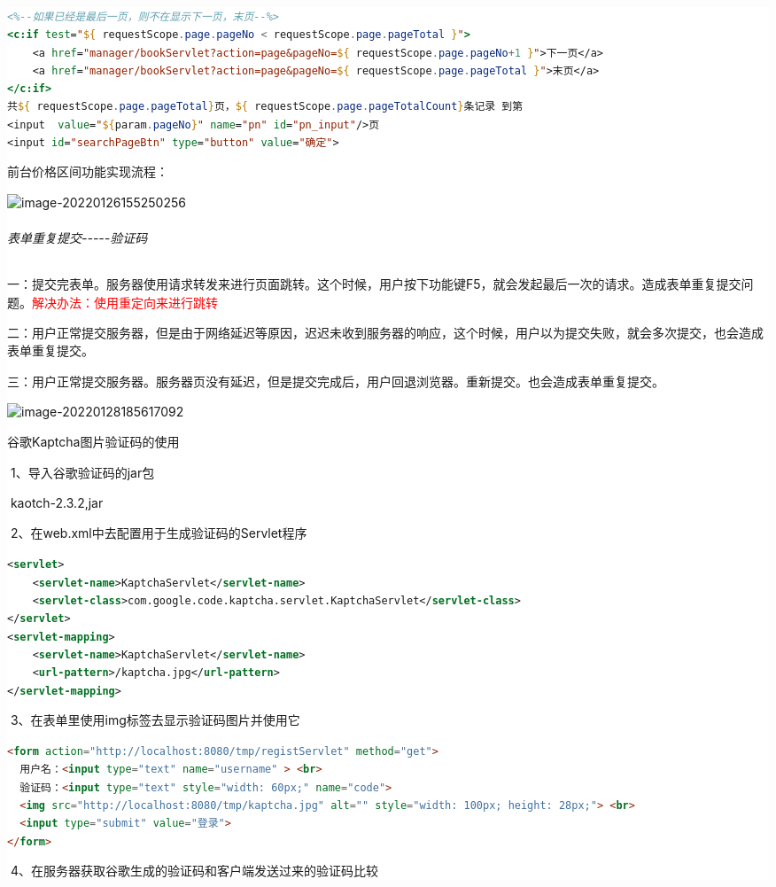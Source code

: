```jsp
<%--如果已经是最后一页，则不在显示下一页，末页--%>
<c:if test="${ requestScope.page.pageNo < requestScope.page.pageTotal }">
    <a href="manager/bookServlet?action=page&pageNo=${ requestScope.page.pageNo+1 }">下一页</a>
    <a href="manager/bookServlet?action=page&pageNo=${ requestScope.page.pageTotal }">末页</a>
</c:if>
共${ requestScope.page.pageTotal}页，${ requestScope.page.pageTotalCount}条记录 到第
<input  value="${param.pageNo}" name="pn" id="pn_input"/>页
<input id="searchPageBtn" type="button" value="确定">
```

前台价格区间功能实现流程：

![image-20220126155250256](https://s2.loli.net/2022/01/26/qT91d7Xv4weJf3s.png)

###### 表单重复提交-----验证码

​		一：提交完表单。服务器使用请求转发来进行页面跳转。这个时候，用户按下功能键F5，就会发起最后一次的请求。造成表单重复提交问题。<span style="color:red">解决办法：使用重定向来进行跳转</span>

​		二：用户正常提交服务器，但是由于网络延迟等原因，迟迟未收到服务器的响应，这个时候，用户以为提交失败，就会多次提交，也会造成表单重复提交。

​		三：用户正常提交服务器。服务器页没有延迟，但是提交完成后，用户回退浏览器。重新提交。也会造成表单重复提交。

![image-20220128185617092](https://s2.loli.net/2022/01/28/9cVNuCDZQ6hanAs.png)

谷歌Kaptcha图片验证码的使用

​	1、导入谷歌验证码的jar包

​				kaotch-2.3.2,jar

​	2、在web.xml中去配置用于生成验证码的Servlet程序

```xml
<servlet>
    <servlet-name>KaptchaServlet</servlet-name>
    <servlet-class>com.google.code.kaptcha.servlet.KaptchaServlet</servlet-class>
</servlet>
<servlet-mapping>
    <servlet-name>KaptchaServlet</servlet-name>
    <url-pattern>/kaptcha.jpg</url-pattern>
</servlet-mapping>
```

​	3、在表单里使用img标签去显示验证码图片并使用它

```html
<form action="http://localhost:8080/tmp/registServlet" method="get">
  用户名：<input type="text" name="username" > <br>
  验证码：<input type="text" style="width: 60px;" name="code">
  <img src="http://localhost:8080/tmp/kaptcha.jpg" alt="" style="width: 100px; height: 28px;"> <br>
  <input type="submit" value="登录">
</form>
```

​	4、在服务器获取谷歌生成的验证码和客户端发送过来的验证码比较
